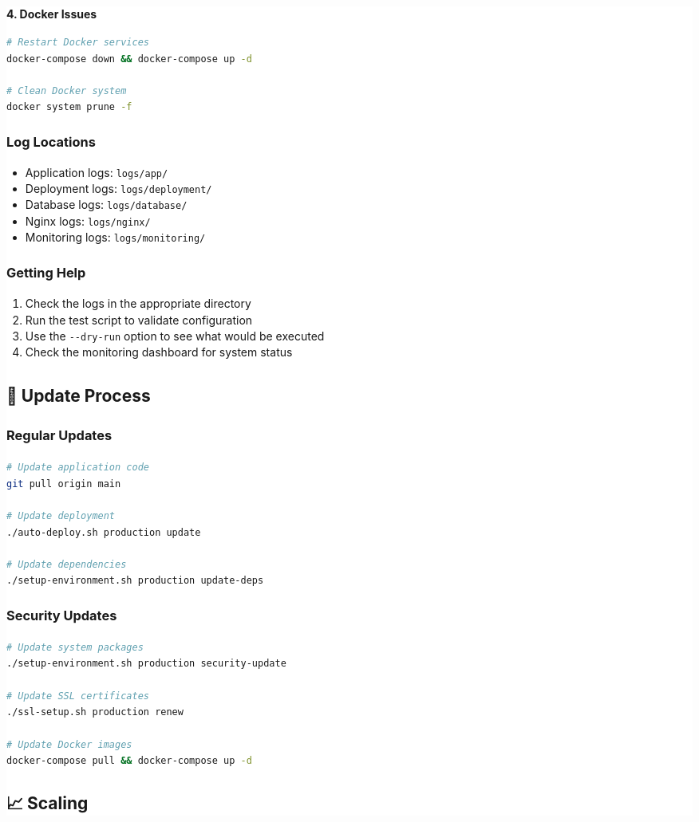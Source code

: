 **4. Docker Issues**
```bash
# Restart Docker services
docker-compose down && docker-compose up -d

# Clean Docker system
docker system prune -f
```

### Log Locations

- Application logs: `logs/app/`
- Deployment logs: `logs/deployment/`
- Database logs: `logs/database/`
- Nginx logs: `logs/nginx/`
- Monitoring logs: `logs/monitoring/`

### Getting Help

1. Check the logs in the appropriate directory
2. Run the test script to validate configuration
3. Use the `--dry-run` option to see what would be executed
4. Check the monitoring dashboard for system status

## 🔄 Update Process

### Regular Updates

```bash
# Update application code
git pull origin main

# Update deployment
./auto-deploy.sh production update

# Update dependencies
./setup-environment.sh production update-deps
```

### Security Updates

```bash
# Update system packages
./setup-environment.sh production security-update

# Update SSL certificates
./ssl-setup.sh production renew

# Update Docker images
docker-compose pull && docker-compose up -d
```

## 📈 Scaling
